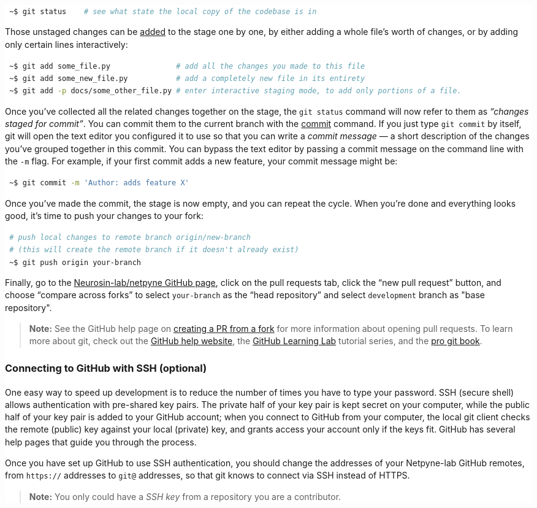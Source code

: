 ```bash
 ~$ git status    # see what state the local copy of the codebase is in
```

Those unstaged changes can be [added](https://git-scm.com/docs/git-add) to the stage one by one, by either adding a whole file’s worth of changes, or by adding only certain lines interactively:

```bash
 ~$ git add some_file.py               # add all the changes you made to this file
 ~$ git add some_new_file.py           # add a completely new file in its entirety
 ~$ git add -p docs/some_other_file.py # enter interactive staging mode, to add only portions of a file.
```

Once you’ve collected all the related changes together on the stage, the `git status` command will now refer to them as _“changes staged for commit”_. You can commit them to the current branch with the [commit](https://git-scm.com/docs/git-commit) command. If you just type `git commit` by itself, git will open the text editor you configured it to use so that you can write a _commit message_ — a short description of the changes you’ve grouped together in this commit. You can bypass the text editor by passing a commit message on the command line with the `-m` flag. For example, if your first commit adds a new feature, your commit message might be:

```bash
 ~$ git commit -m 'Author: adds feature X'
```

Once you’ve made the commit, the stage is now empty, and you can repeat the cycle. When you’re done and everything looks good, it’s time to push your changes to your fork:

```bash
 # push local changes to remote branch origin/new-branch
 # (this will create the remote branch if it doesn't already exist)
 ~$ git push origin your-branch
```

Finally, go to the [Neurosin-lab/netpyne GitHub page][GH-netpyne], click on the pull requests tab, click the “new pull request” button, and choose “compare across forks” to select `your-branch` as the “head repository” and select `development` branch as "base repository".

> **Note:** See the GitHub help page on [creating a PR from a fork](https://help.github.com/en/articles/creating-a-pull-request-from-a-fork) for more information about opening pull requests. To learn more about git, check out the [GitHub help website][GH-help], the [GitHub Learning Lab][GH-llab] tutorial series, and the [pro git book](https://git-scm.com/book/en/v2).

### Connecting to GitHub with SSH (optional)

One easy way to speed up development is to reduce the number of times you have to type your password. SSH (secure shell) allows authentication with pre-shared key pairs. The private half of your key pair is kept secret on your computer, while the public half of your key pair is added to your GitHub account; when you connect to GitHub from your computer, the local git client checks the remote (public) key against your local (private) key, and grants access your account only if the keys fit. GitHub has several help pages that guide you through the process.

Once you have set up GitHub to use SSH authentication, you should change the addresses of your Netpyne-lab GitHub remotes, from `https://` addresses to `git@` addresses, so that git knows to connect via SSH instead of HTTPS.
>**Note:** You only could have a _SSH key_ from a repository you are a contributor.


[NlN-repo]: (https://github.com/Neurosim-lab/netpyne)
[GH-fork]: (https://help.github.com/en/articles/fork-a-repo)
[GH-pr]: (https://help.github.com/en/articles/creating-a-pull-request)
[GH-push]: (https://help.github.com/en/articles/pushing-commits-to-a-remote-repository)
[GH-prfork]: (https://help.github.com/en/articles/creating-a-pull-request-from-a-fork)
[GH-start]: (https://guides.github.com/activities/hello-world/)
[GH-netpyne]: https://github.com/Neurosim-lab/netpyne
[GH-help]: https://help.github.com/en
[GH-llab]: https://lab.github.com/
[GH-issue]: https://help.github.com/en/articles/creating-an-issue